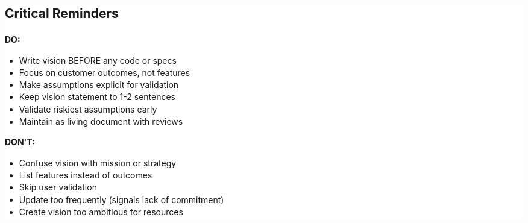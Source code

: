 ## Critical Reminders

**DO:**
- Write vision BEFORE any code or specs
- Focus on customer outcomes, not features
- Make assumptions explicit for validation
- Keep vision statement to 1-2 sentences
- Validate riskiest assumptions early
- Maintain as living document with reviews

**DON'T:**
- Confuse vision with mission or strategy
- List features instead of outcomes
- Skip user validation
- Update too frequently (signals lack of commitment)
- Create vision too ambitious for resources
